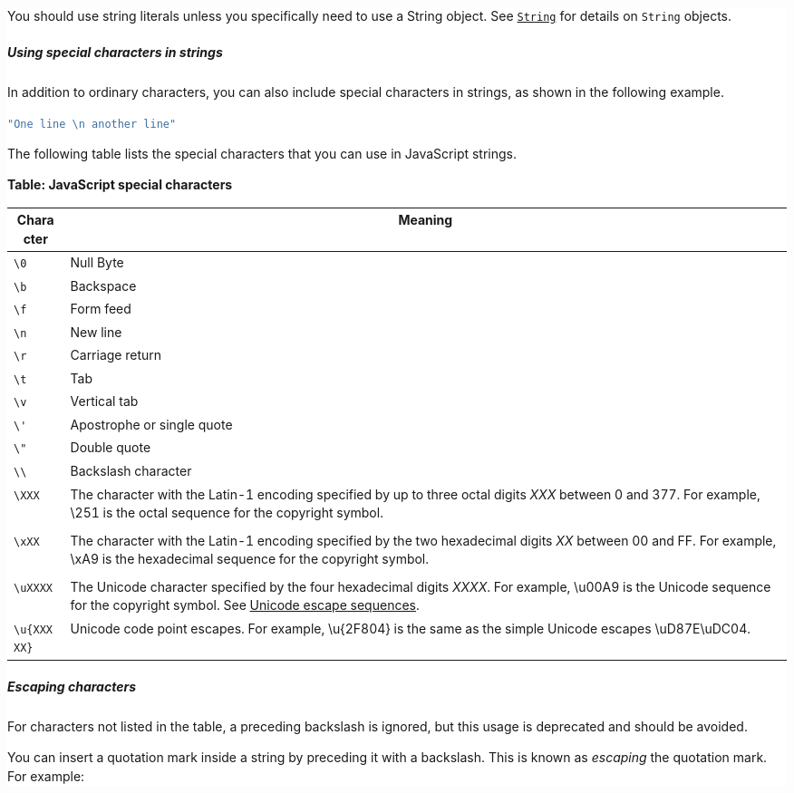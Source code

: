 You should use string literals unless you specifically need to use a String object. See [`String`](https://developer.mozilla.org/en-US/docs/Web/JavaScript/Reference/Global_Objects/String) for details on `String` objects.

##### Using special characters in strings

In addition to ordinary characters, you can also include special characters in strings, as shown in the following example.

```javascript
"One line \n another line"
```

The following table lists the special characters that you can use in JavaScript strings.

**Table: JavaScript special characters**

| Character   | Meaning                                  |
| ----------- | ---------------------------------------- |
| `\0`        | Null Byte                                |
| `\b`        | Backspace                                |
| `\f`        | Form feed                                |
| `\n`        | New line                                 |
| `\r`        | Carriage return                          |
| `\t`        | Tab                                      |
| `\v`        | Vertical tab                             |
| `\'`        | Apostrophe or single quote               |
| `\"`        | Double quote                             |
| `\\`        | Backslash character                      |
| `\XXX`      | The character with the Latin-1 encoding specified by up to three octal digits *XXX* between 0 and 377. For example, \251 is the octal sequence for the copyright symbol. |
|             |                                          |
| `\xXX`      | The character with the Latin-1 encoding specified by the two hexadecimal digits *XX* between 00 and FF. For example, \xA9 is the hexadecimal sequence for the copyright symbol. |
|             |                                          |
| `\uXXXX`    | The Unicode character specified by the four hexadecimal digits *XXXX*. For example, \u00A9 is the Unicode sequence for the copyright symbol. See [Unicode escape sequences](https://developer.mozilla.org/en-US/docs/Web/JavaScript/Reference/Lexical_grammar#String_literals). |
| `\u{XXXXX}` | Unicode code point escapes. For example, \u{2F804} is the same as the simple Unicode escapes \uD87E\uDC04. |

##### Escaping characters

For characters not listed in the table, a preceding backslash is ignored, but this usage is deprecated and should be avoided.

You can insert a quotation mark inside a string by preceding it with a backslash. This is known as *escaping* the quotation mark. For example:
